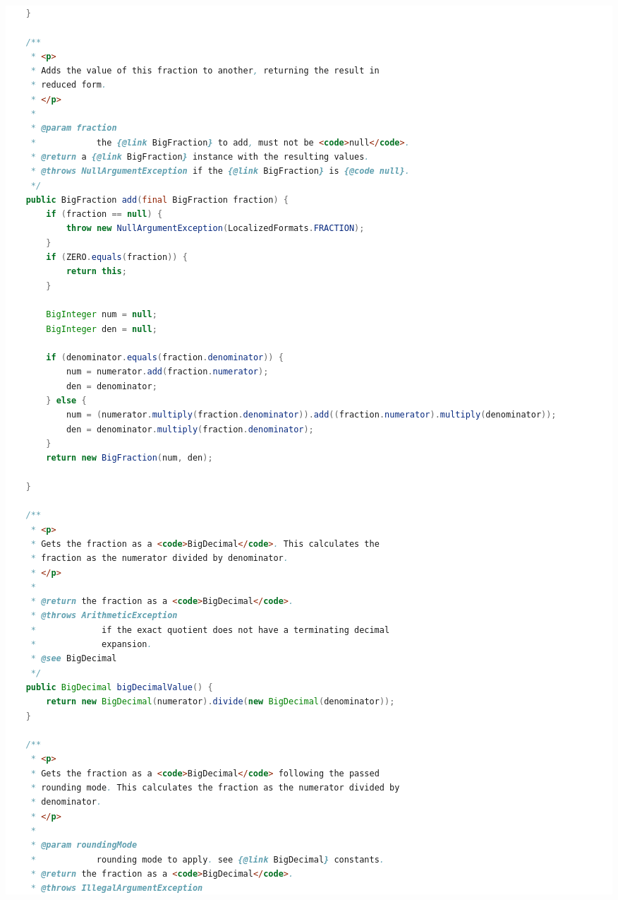 ```java
    }

    /**
     * <p>
     * Adds the value of this fraction to another, returning the result in
     * reduced form.
     * </p>
     *
     * @param fraction
     *            the {@link BigFraction} to add, must not be <code>null</code>.
     * @return a {@link BigFraction} instance with the resulting values.
     * @throws NullArgumentException if the {@link BigFraction} is {@code null}.
     */
    public BigFraction add(final BigFraction fraction) {
        if (fraction == null) {
            throw new NullArgumentException(LocalizedFormats.FRACTION);
        }
        if (ZERO.equals(fraction)) {
            return this;
        }

        BigInteger num = null;
        BigInteger den = null;

        if (denominator.equals(fraction.denominator)) {
            num = numerator.add(fraction.numerator);
            den = denominator;
        } else {
            num = (numerator.multiply(fraction.denominator)).add((fraction.numerator).multiply(denominator));
            den = denominator.multiply(fraction.denominator);
        }
        return new BigFraction(num, den);

    }

    /**
     * <p>
     * Gets the fraction as a <code>BigDecimal</code>. This calculates the
     * fraction as the numerator divided by denominator.
     * </p>
     *
     * @return the fraction as a <code>BigDecimal</code>.
     * @throws ArithmeticException
     *             if the exact quotient does not have a terminating decimal
     *             expansion.
     * @see BigDecimal
     */
    public BigDecimal bigDecimalValue() {
        return new BigDecimal(numerator).divide(new BigDecimal(denominator));
    }

    /**
     * <p>
     * Gets the fraction as a <code>BigDecimal</code> following the passed
     * rounding mode. This calculates the fraction as the numerator divided by
     * denominator.
     * </p>
     *
     * @param roundingMode
     *            rounding mode to apply. see {@link BigDecimal} constants.
     * @return the fraction as a <code>BigDecimal</code>.
     * @throws IllegalArgumentException
```